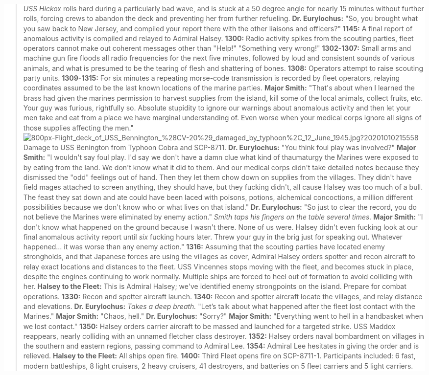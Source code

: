 > _USS Hickox_ rolls hard during a particularly bad wave, and is stuck at a 50 degree angle for nearly 15 minutes without further rolls, forcing crews to abandon the deck and preventing her from further refueling.
**Dr. Eurylochus:** "So, you brought what you saw back to New Jersey, and compiled your report there with the other liaisons and officers?"
> **1145:** A final report of anomalous activity is compiled and relayed to Admiral Halsey.
> **1300:** Radio activity spikes from the scouting parties, fleet operators cannot make out coherent messages other than "Help!" "Something very wrong!"
> **1302-1307:** Small arms and machine gun fire floods all radio frequencies for the next five minutes, followed by loud and consistent sounds of various animals, and what is presumed to be the tearing of flesh and shattering of bones.
> **1308:** Operators attempt to raise scouting party units.
> **1309-1315:** For six minutes a repeating morse-code transmission is recorded by fleet operators, relaying coordinates assumed to be the last known locations of the marine parties.
**Major Smith:** "That's about when I learned the brass had given the marines permission to harvest supplies from the island, kill some of the local animals, collect fruits, etc. Your guy was furious, rightfully so. Absolute stupidity to ignore our warnings about anomalous activity and then let your men take and eat from a place we have marginal understanding of. Even worse when your medical corps ignore all signs of those supplies affecting the men."
![800px-Flight_deck_of_USS_Bennington_%28CV-20%29_damaged_by_typhoon%2C_12_June_1945.jpg?20201010215558](https://upload.wikimedia.org/wikipedia/commons/thumb/2/2b/Flight_deck_of_USS_Bennington_%28CV-20%29_damaged_by_typhoon%2C_12_June_1945.jpg/800px-Flight_deck_of_USS_Bennington_%28CV-20%29_damaged_by_typhoon%2C_12_June_1945.jpg?20201010215558)
Damage to USS Benington from Typhoon Cobra and SCP-8711.
**Dr. Eurylochus:** "You think foul play was involved?"
**Major Smith:** "I wouldn't say foul play. I'd say we don't have a damn clue what kind of thaumaturgy the Marines were exposed to by eating from the land. We don't know what it did to them. And our medical corps didn't take detailed notes because they dismissed the "odd" feelings out of hand. Then they let them chow down on supplies from the villages. They didn't have field mages attached to screen anything, they should have, but they fucking didn't, all cause Halsey was too much of a bull. The feast they sat down and ate could have been laced with poisons, potions, alchemical concoctions, a million different possibilities because we don't know who or what lives on that island."
**Dr. Eurylochus:** "So just to clear the record, you do not believe the Marines were eliminated by enemy action."
_Smith taps his fingers on the table several times._
**Major Smith:** "I don't know what happened on the ground because I wasn't there. None of us were. Halsey didn't even fucking look at our final anomalous activity report until _six_ fucking hours later. Threw your guy in the brig just for speaking out. Whatever happened… it was worse than any enemy action."
> **1316:** Assuming that the scouting parties have located enemy strongholds, and that Japanese forces are using the villages as cover, Admiral Halsey orders spotter and recon aircraft to relay exact locations and distances to the fleet.
> USS Vincennes stops moving with the fleet, and becomes stuck in place, despite the engines continuing to work normally. Multiple ships are forced to heel out of formation to avoid colliding with her.
> **Halsey to the Fleet:** This is Admiral Halsey; we've identified enemy strongpoints on the island. Prepare for combat operations.
> **1330:** Recon and spotter aircraft launch.
> **1340:** Recon and spotter aircraft locate the villages, and relay distance and elevations.
**Dr. Eurylochus:** _Takes a deep breath._ "Let’s talk about what happened after the fleet lost contact with the Marines."
**Major Smith:** "Chaos, hell."
**Dr. Eurylochus:** "Sorry?"
**Major Smith:** "Everything went to hell in a handbasket when we lost contact."
> **1350:** Halsey orders carrier aircraft to be massed and launched for a targeted strike.
> USS Maddox reappears, nearly colliding with an unnamed fletcher class destroyer.
> **1352:** Halsey orders naval bombardment on villages in the southern and eastern regions, passing command to Admiral Lee.
> **1354:** Admiral Lee hesitates in giving the order and is relieved.
> **Halsey to the Fleet:** All ships open fire.
> **1400:** Third Fleet opens fire on SCP-8711-1. Participants included: 6 fast, modern battleships, 8 light cruisers, 2 heavy cruisers, 41 destroyers, and batteries on 5 fleet carriers and 5 light carriers.